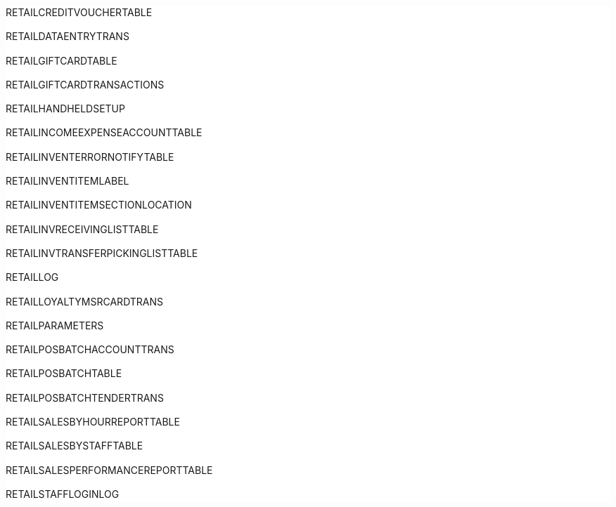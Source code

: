 </tr>
<tr class="odd">
<td><p>RETAILCREDITVOUCHERTABLE</p></td>
</tr>
<tr class="even">
<td><p>RETAILDATAENTRYTRANS</p></td>
</tr>
<tr class="odd">
<td><p>RETAILGIFTCARDTABLE</p></td>
</tr>
<tr class="even">
<td><p>RETAILGIFTCARDTRANSACTIONS</p></td>
</tr>
<tr class="odd">
<td><p>RETAILHANDHELDSETUP</p></td>
</tr>
<tr class="even">
<td><p>RETAILINCOMEEXPENSEACCOUNTTABLE</p></td>
</tr>
<tr class="odd">
<td><p>RETAILINVENTERRORNOTIFYTABLE</p></td>
</tr>
<tr class="even">
<td><p>RETAILINVENTITEMLABEL</p></td>
</tr>
<tr class="odd">
<td><p>RETAILINVENTITEMSECTIONLOCATION</p></td>
</tr>
<tr class="even">
<td><p>RETAILINVRECEIVINGLISTTABLE</p></td>
</tr>
<tr class="odd">
<td><p>RETAILINVTRANSFERPICKINGLISTTABLE</p></td>
</tr>
<tr class="even">
<td><p>RETAILLOG</p></td>
</tr>
<tr class="odd">
<td><p>RETAILLOYALTYMSRCARDTRANS</p></td>
</tr>
<tr class="even">
<td><p>RETAILPARAMETERS</p></td>
</tr>
<tr class="odd">
<td><p>RETAILPOSBATCHACCOUNTTRANS</p></td>
</tr>
<tr class="even">
<td><p>RETAILPOSBATCHTABLE</p></td>
</tr>
<tr class="odd">
<td><p>RETAILPOSBATCHTENDERTRANS</p></td>
</tr>
<tr class="even">
<td><p>RETAILSALESBYHOURREPORTTABLE</p></td>
</tr>
<tr class="odd">
<td><p>RETAILSALESBYSTAFFTABLE</p></td>
</tr>
<tr class="even">
<td><p>RETAILSALESPERFORMANCEREPORTTABLE</p></td>
</tr>
<tr class="odd">
<td><p>RETAILSTAFFLOGINLOG</p></td>
</tr>